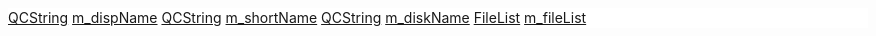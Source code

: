 <tr class="doxyMemberIndexItem">
<td class="doxyMemberIndexItemType" align="left" valign="top"><a href="/web-doxygen/docs/api/classes/qcstring">QCString</a></td>
<td class="doxyMemberIndexItemName" align="left" valign="top"><a href="#a71f161cd0d4b012daed7206e47a93b4b">m_dispName</a></td>
</tr>
<tr class="doxyMemberIndexDescription">
<td class="doxyMemberIndexDescriptionLeft"></td>
<td class="doxyMemberIndexDescriptionRight">
</td>
</tr>
<tr class="doxyMemberIndexSeparator">
<td class="doxyMemberIndexSeparator" colspan="2"></td>
</tr>

<tr class="doxyMemberIndexItem">
<td class="doxyMemberIndexItemType" align="left" valign="top"><a href="/web-doxygen/docs/api/classes/qcstring">QCString</a></td>
<td class="doxyMemberIndexItemName" align="left" valign="top"><a href="#a115799b58c30765aaeab3b1be5ff5d0e">m_shortName</a></td>
</tr>
<tr class="doxyMemberIndexDescription">
<td class="doxyMemberIndexDescriptionLeft"></td>
<td class="doxyMemberIndexDescriptionRight">
</td>
</tr>
<tr class="doxyMemberIndexSeparator">
<td class="doxyMemberIndexSeparator" colspan="2"></td>
</tr>

<tr class="doxyMemberIndexItem">
<td class="doxyMemberIndexItemType" align="left" valign="top"><a href="/web-doxygen/docs/api/classes/qcstring">QCString</a></td>
<td class="doxyMemberIndexItemName" align="left" valign="top"><a href="#a0c810fee25c39bdef06c2b1c6890bc29">m_diskName</a></td>
</tr>
<tr class="doxyMemberIndexDescription">
<td class="doxyMemberIndexDescriptionLeft"></td>
<td class="doxyMemberIndexDescriptionRight">
</td>
</tr>
<tr class="doxyMemberIndexSeparator">
<td class="doxyMemberIndexSeparator" colspan="2"></td>
</tr>

<tr class="doxyMemberIndexItem">
<td class="doxyMemberIndexItemType" align="left" valign="top"><a href="/web-doxygen/docs/api/classes/filelist">FileList</a></td>
<td class="doxyMemberIndexItemName" align="left" valign="top"><a href="#ad80ced923d419153c07e06f46ade16f9">m_fileList</a></td>
</tr>
<tr class="doxyMemberIndexDescription">
<td class="doxyMemberIndexDescriptionLeft"></td>
<td class="doxyMemberIndexDescriptionRight">
</td>
</tr>
<tr class="doxyMemberIndexSeparator">
<td class="doxyMemberIndexSeparator" colspan="2"></td>
</tr>
